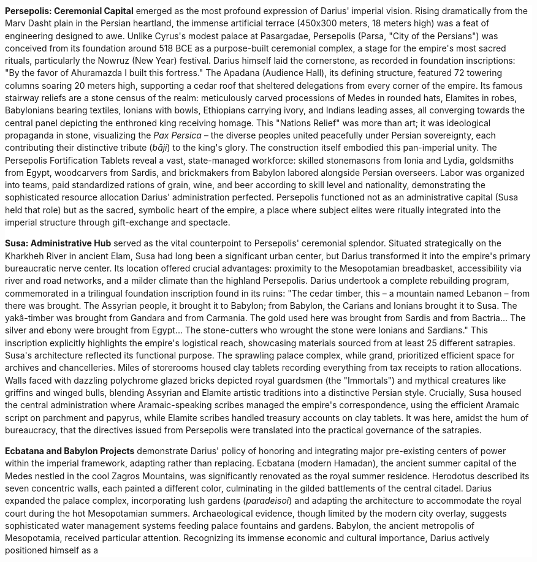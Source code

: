 **Persepolis: Ceremonial Capital** emerged as the most profound expression of Darius' imperial vision. Rising dramatically from the Marv Dasht plain in the Persian heartland, the immense artificial terrace (450x300 meters, 18 meters high) was a feat of engineering designed to awe. Unlike Cyrus's modest palace at Pasargadae, Persepolis (Parsa, "City of the Persians") was conceived from its foundation around 518 BCE as a purpose-built ceremonial complex, a stage for the empire's most sacred rituals, particularly the Nowruz (New Year) festival. Darius himself laid the cornerstone, as recorded in foundation inscriptions: "By the favor of Ahuramazda I built this fortress." The Apadana (Audience Hall), its defining structure, featured 72 towering columns soaring 20 meters high, supporting a cedar roof that sheltered delegations from every corner of the empire. Its famous stairway reliefs are a stone census of the realm: meticulously carved processions of Medes in rounded hats, Elamites in robes, Babylonians bearing textiles, Ionians with bowls, Ethiopians carrying ivory, and Indians leading asses, all converging towards the central panel depicting the enthroned king receiving homage. This "Nations Relief" was more than art; it was ideological propaganda in stone, visualizing the *Pax Persica* – the diverse peoples united peacefully under Persian sovereignty, each contributing their distinctive tribute (*bāji*) to the king's glory. The construction itself embodied this pan-imperial unity. The Persepolis Fortification Tablets reveal a vast, state-managed workforce: skilled stonemasons from Ionia and Lydia, goldsmiths from Egypt, woodcarvers from Sardis, and brickmakers from Babylon labored alongside Persian overseers. Labor was organized into teams, paid standardized rations of grain, wine, and beer according to skill level and nationality, demonstrating the sophisticated resource allocation Darius' administration perfected. Persepolis functioned not as an administrative capital (Susa held that role) but as the sacred, symbolic heart of the empire, a place where subject elites were ritually integrated into the imperial structure through gift-exchange and spectacle.

**Susa: Administrative Hub** served as the vital counterpoint to Persepolis' ceremonial splendor. Situated strategically on the Kharkheh River in ancient Elam, Susa had long been a significant urban center, but Darius transformed it into the empire's primary bureaucratic nerve center. Its location offered crucial advantages: proximity to the Mesopotamian breadbasket, accessibility via river and road networks, and a milder climate than the highland Persepolis. Darius undertook a complete rebuilding program, commemorated in a trilingual foundation inscription found in its ruins: "The cedar timber, this – a mountain named Lebanon – from there was brought. The Assyrian people, it brought it to Babylon; from Babylon, the Carians and Ionians brought it to Susa. The yakâ-timber was brought from Gandara and from Carmania. The gold used here was brought from Sardis and from Bactria... The silver and ebony were brought from Egypt... The stone-cutters who wrought the stone were Ionians and Sardians." This inscription explicitly highlights the empire's logistical reach, showcasing materials sourced from at least 25 different satrapies. Susa's architecture reflected its functional purpose. The sprawling palace complex, while grand, prioritized efficient space for archives and chancelleries. Miles of storerooms housed clay tablets recording everything from tax receipts to ration allocations. Walls faced with dazzling polychrome glazed bricks depicted royal guardsmen (the "Immortals") and mythical creatures like griffins and winged bulls, blending Assyrian and Elamite artistic traditions into a distinctive Persian style. Crucially, Susa housed the central administration where Aramaic-speaking scribes managed the empire's correspondence, using the efficient Aramaic script on parchment and papyrus, while Elamite scribes handled treasury accounts on clay tablets. It was here, amidst the hum of bureaucracy, that the directives issued from Persepolis were translated into the practical governance of the satrapies.

**Ecbatana and Babylon Projects** demonstrate Darius' policy of honoring and integrating major pre-existing centers of power within the imperial framework, adapting rather than replacing. Ecbatana (modern Hamadan), the ancient summer capital of the Medes nestled in the cool Zagros Mountains, was significantly renovated as the royal summer residence. Herodotus described its seven concentric walls, each painted a different color, culminating in the gilded battlements of the central citadel. Darius expanded the palace complex, incorporating lush gardens (*paradeisoi*) and adapting the architecture to accommodate the royal court during the hot Mesopotamian summers. Archaeological evidence, though limited by the modern city overlay, suggests sophisticated water management systems feeding palace fountains and gardens. Babylon, the ancient metropolis of Mesopotamia, received particular attention. Recognizing its immense economic and cultural importance, Darius actively positioned himself as a
